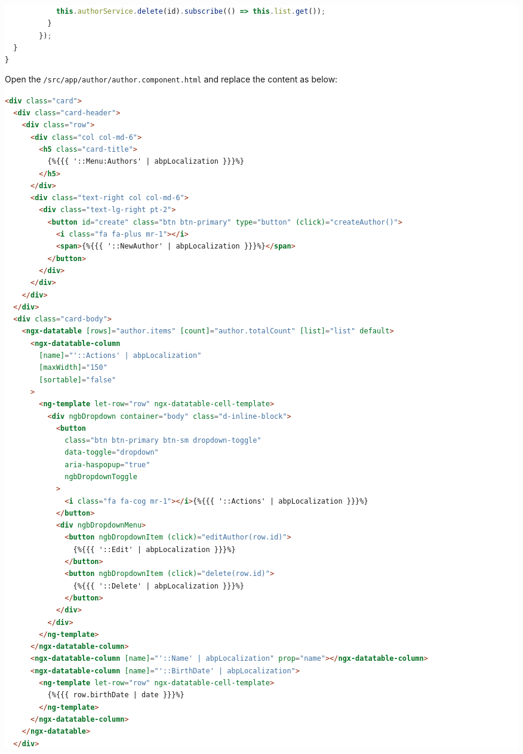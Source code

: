 ```js
            this.authorService.delete(id).subscribe(() => this.list.get());
          }
	    });
  }
}
```

Open the `/src/app/author/author.component.html` and replace the content as below:

````html
<div class="card">
  <div class="card-header">
    <div class="row">
      <div class="col col-md-6">
        <h5 class="card-title">
          {%{{{ '::Menu:Authors' | abpLocalization }}}%}
        </h5>
      </div>
      <div class="text-right col col-md-6">
        <div class="text-lg-right pt-2">
          <button id="create" class="btn btn-primary" type="button" (click)="createAuthor()">
            <i class="fa fa-plus mr-1"></i>
            <span>{%{{{ '::NewAuthor' | abpLocalization }}}%}</span>
          </button>
        </div>
      </div>
    </div>
  </div>
  <div class="card-body">
    <ngx-datatable [rows]="author.items" [count]="author.totalCount" [list]="list" default>
      <ngx-datatable-column
        [name]="'::Actions' | abpLocalization"
        [maxWidth]="150"
        [sortable]="false"
      >
        <ng-template let-row="row" ngx-datatable-cell-template>
          <div ngbDropdown container="body" class="d-inline-block">
            <button
              class="btn btn-primary btn-sm dropdown-toggle"
              data-toggle="dropdown"
              aria-haspopup="true"
              ngbDropdownToggle
            >
              <i class="fa fa-cog mr-1"></i>{%{{{ '::Actions' | abpLocalization }}}%}
            </button>
            <div ngbDropdownMenu>
              <button ngbDropdownItem (click)="editAuthor(row.id)">
                {%{{{ '::Edit' | abpLocalization }}}%}
              </button>
              <button ngbDropdownItem (click)="delete(row.id)">
                {%{{{ '::Delete' | abpLocalization }}}%}
              </button>
            </div>
          </div>
        </ng-template>
      </ngx-datatable-column>
      <ngx-datatable-column [name]="'::Name' | abpLocalization" prop="name"></ngx-datatable-column>
      <ngx-datatable-column [name]="'::BirthDate' | abpLocalization">
        <ng-template let-row="row" ngx-datatable-cell-template>
          {%{{{ row.birthDate | date }}}%}
        </ng-template>
      </ngx-datatable-column>
    </ngx-datatable>
  </div>
````